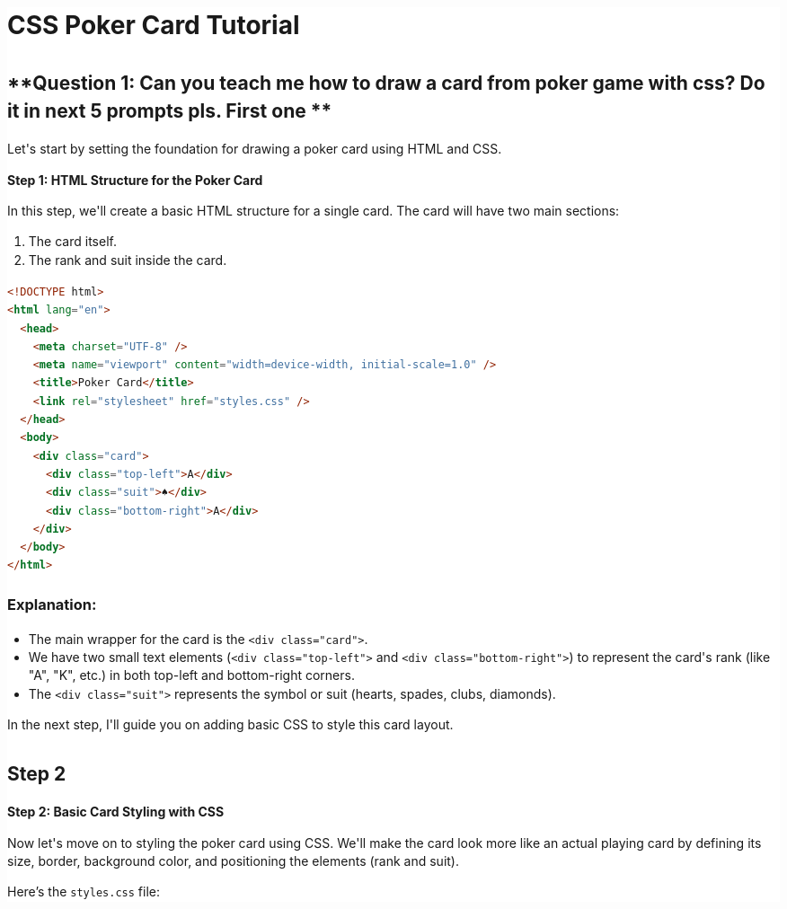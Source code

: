 # CSS Poker Card Tutorial

## **Question 1: Can you teach me how to draw a card from poker game with css? Do it in next 5 prompts pls. First one **

Let's start by setting the foundation for drawing a poker card using HTML and CSS.

**Step 1: HTML Structure for the Poker Card**

In this step, we'll create a basic HTML structure for a single card. The card will have two main sections:

1. The card itself.
2. The rank and suit inside the card.

```html
<!DOCTYPE html>
<html lang="en">
  <head>
    <meta charset="UTF-8" />
    <meta name="viewport" content="width=device-width, initial-scale=1.0" />
    <title>Poker Card</title>
    <link rel="stylesheet" href="styles.css" />
  </head>
  <body>
    <div class="card">
      <div class="top-left">A</div>
      <div class="suit">♠</div>
      <div class="bottom-right">A</div>
    </div>
  </body>
</html>
```

### Explanation:

- The main wrapper for the card is the `<div class="card">`.
- We have two small text elements (`<div class="top-left">` and `<div class="bottom-right">`) to represent the card's rank (like "A", "K", etc.) in both top-left and bottom-right corners.
- The `<div class="suit">` represents the symbol or suit (hearts, spades, clubs, diamonds).

In the next step, I'll guide you on adding basic CSS to style this card layout.

## Step 2

**Step 2: Basic Card Styling with CSS**

Now let's move on to styling the poker card using CSS. We'll make the card look more like an actual playing card by defining its size, border, background color, and positioning the elements (rank and suit).

Here’s the `styles.css` file:
